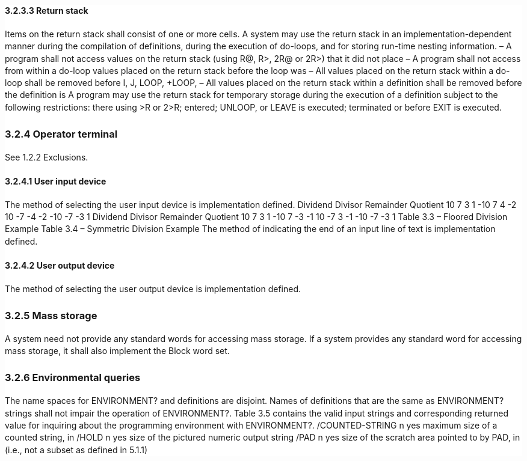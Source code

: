 #### 3.2.3.3 Return stack 

Items on the return stack shall consist of one or more cells. A system may use the return stack in an  implementation-dependent manner during the compilation of definitions, during the execution of do-loops,  and for storing run-time nesting information.
– A program shall not access values on the return stack (using R@, R>, 2R@ or 2R>) that it did not place 
– A program shall not access from within a do-loop values placed on the return stack before the loop was 
– All values placed on the return stack within a do-loop shall be removed before I, J, LOOP, +LOOP, 
– All values placed on the return stack within a definition shall be removed before the definition is 
A program may use the return stack for temporary storage during the execution of a definition subject to the  following restrictions:  there using >R or 2>R;  entered;  UNLOOP, or LEAVE is executed;  terminated or before EXIT is executed.

### 3.2.4 Operator terminal 

See 1.2.2 Exclusions.

#### 3.2.4.1 User input device 

The method of selecting the user input device is implementation defined.
 Dividend Divisor Remainder Quotient 
 10 7 3 1 
 -10 7 4 -2 
 10 -7 -4 -2 
 -10 -7 -3 1 
 Dividend Divisor Remainder Quotient 
 10 7 3 1 
 -10 7 -3 -1 
 10 -7 3 -1 
 -10 -7 -3 1 
Table 3.3 – Floored Division Example  Table 3.4 – Symmetric Division Example  The method of indicating the end of an input line of text is implementation defined.

#### 3.2.4.2 User output device 

The method of selecting the user output device is implementation defined.

### 3.2.5 Mass storage 

A system need not provide any standard words for accessing mass storage. If a system provides any  standard word for accessing mass storage, it shall also implement the Block word set.

### 3.2.6 Environmental queries 

The name spaces for ENVIRONMENT? and definitions are disjoint. Names of definitions that are the same  as ENVIRONMENT? strings shall not impair the operation of ENVIRONMENT?. Table 3.5 contains the  valid input strings and corresponding returned value for inquiring about the programming environment with  ENVIRONMENT?.
/COUNTED-STRING n yes maximum size of a counted string, in 
/HOLD n yes size of the pictured numeric output string 
/PAD n yes size of the scratch area pointed to by PAD, in 
(i.e., not a subset as defined in 5.1.1) 